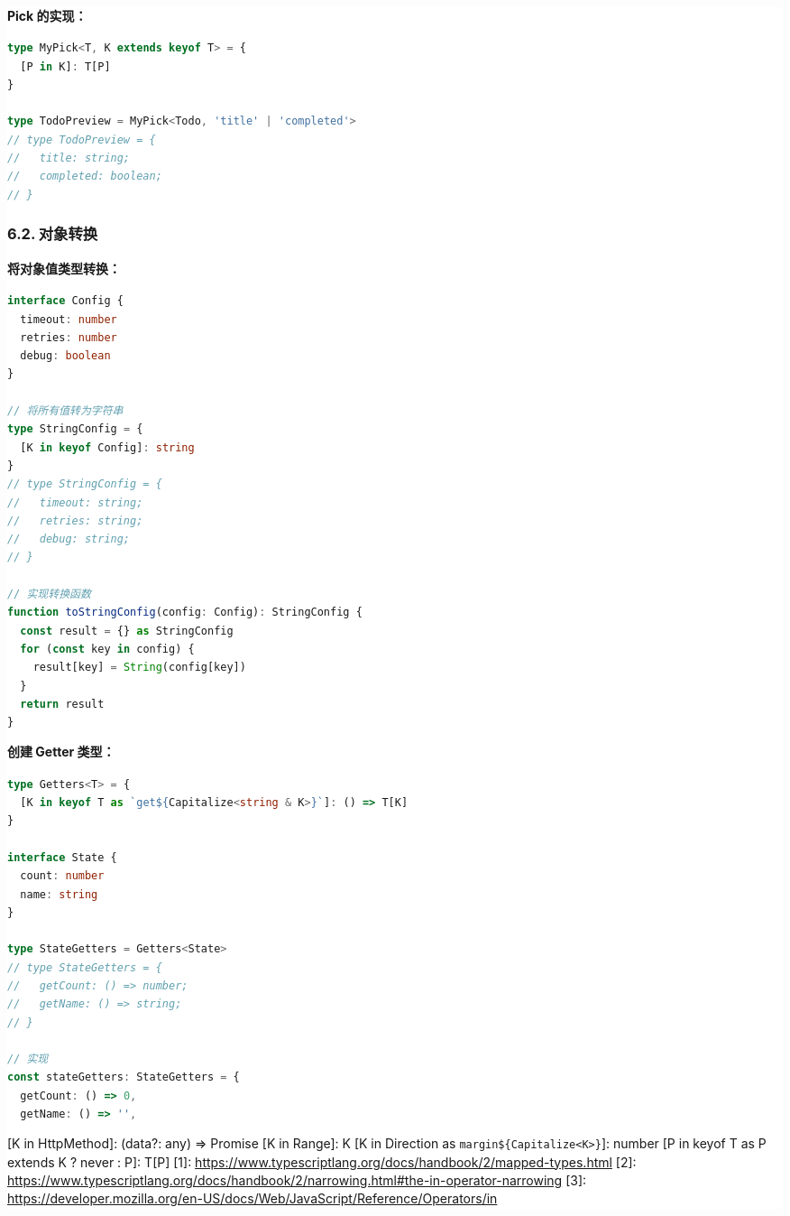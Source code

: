 **Pick 的实现：**

```typescript
type MyPick<T, K extends keyof T> = {
  [P in K]: T[P]
}

type TodoPreview = MyPick<Todo, 'title' | 'completed'>
// type TodoPreview = {
//   title: string;
//   completed: boolean;
// }
```

### 6.2. 对象转换

**将对象值类型转换：**

```typescript
interface Config {
  timeout: number
  retries: number
  debug: boolean
}

// 将所有值转为字符串
type StringConfig = {
  [K in keyof Config]: string
}
// type StringConfig = {
//   timeout: string;
//   retries: string;
//   debug: string;
// }

// 实现转换函数
function toStringConfig(config: Config): StringConfig {
  const result = {} as StringConfig
  for (const key in config) {
    result[key] = String(config[key])
  }
  return result
}
```

**创建 Getter 类型：**

```typescript
type Getters<T> = {
  [K in keyof T as `get${Capitalize<string & K>}`]: () => T[K]
}

interface State {
  count: number
  name: string
}

type StateGetters = Getters<State>
// type StateGetters = {
//   getCount: () => number;
//   getName: () => string;
// }

// 实现
const stateGetters: StateGetters = {
  getCount: () => 0,
  getName: () => '',
```

  [K in Keys]: string
  [K in Status]: boolean
  [K in HttpMethod]: (data?: any) => Promise<any>
  [K in Range]: K
  [K in Direction as `margin${Capitalize<K>}`]: number
  [P in keyof T as P extends K ? never : P]: T[P]
[1]: https://www.typescriptlang.org/docs/handbook/2/mapped-types.html
[2]: https://www.typescriptlang.org/docs/handbook/2/narrowing.html#the-in-operator-narrowing
[3]: https://developer.mozilla.org/en-US/docs/Web/JavaScript/Reference/Operators/in